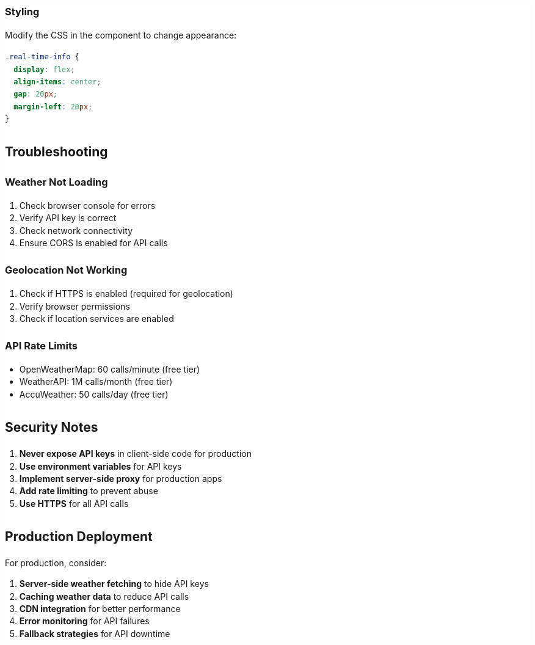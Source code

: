 ### Styling
Modify the CSS in the component to change appearance:
```css
.real-time-info {
  display: flex;
  align-items: center;
  gap: 20px;
  margin-left: 20px;
}
```

## Troubleshooting

### Weather Not Loading
1. Check browser console for errors
2. Verify API key is correct
3. Check network connectivity
4. Ensure CORS is enabled for API calls

### Geolocation Not Working
1. Check if HTTPS is enabled (required for geolocation)
2. Verify browser permissions
3. Check if location services are enabled

### API Rate Limits
- OpenWeatherMap: 60 calls/minute (free tier)
- WeatherAPI: 1M calls/month (free tier)
- AccuWeather: 50 calls/day (free tier)

## Security Notes

1. **Never expose API keys** in client-side code for production
2. **Use environment variables** for API keys
3. **Implement server-side proxy** for production apps
4. **Add rate limiting** to prevent abuse
5. **Use HTTPS** for all API calls

## Production Deployment

For production, consider:
1. **Server-side weather fetching** to hide API keys
2. **Caching weather data** to reduce API calls
3. **CDN integration** for better performance
4. **Error monitoring** for API failures
5. **Fallback strategies** for API downtime
